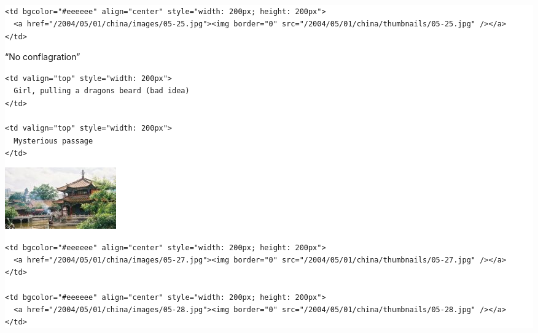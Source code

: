     <td bgcolor="#eeeeee" align="center" style="width: 200px; height: 200px">
      <a href="/2004/05/01/china/images/05-25.jpg"><img border="0" src="/2004/05/01/china/thumbnails/05-25.jpg" /></a>
    </td>
  </tr>
  
  <tr>
    <td valign="top" style="width: 200px">
      &#8220;No conflagration&#8221;
    </td>
    
    <td valign="top" style="width: 200px">
      Girl, pulling a dragons beard (bad idea)
    </td>
    
    <td valign="top" style="width: 200px">
      Mysterious passage
    </td>
  </tr>
  
  <tr>
    <td bgcolor="#eeeeee" align="center" style="width: 200px; height: 200px">
      <a href="/2004/05/01/china/images/05-26.jpg"><img border="0" src="/2004/05/01/china/thumbnails/05-26.jpg" /></a>
    </td>
    
    <td bgcolor="#eeeeee" align="center" style="width: 200px; height: 200px">
      <a href="/2004/05/01/china/images/05-27.jpg"><img border="0" src="/2004/05/01/china/thumbnails/05-27.jpg" /></a>
    </td>
    
    <td bgcolor="#eeeeee" align="center" style="width: 200px; height: 200px">
      <a href="/2004/05/01/china/images/05-28.jpg"><img border="0" src="/2004/05/01/china/thumbnails/05-28.jpg" /></a>
    </td>
  </tr>
  